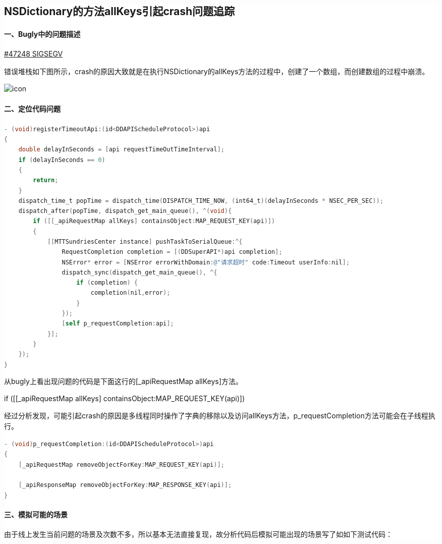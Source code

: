 ## NSDictionary的方法allKeys引起crash问题追踪

#### 一、Bugly中的问题描述
[#47248 SIGSEGV](https://bugly.qq.com/v2/crash-reporting/crashes/900035989/47248?pid=2)

错误堆栈如下图所示，crash的原因大致就是在执行NSDictionary的allKeys方法的过程中，创建了一个数组，而创建数组的过程中崩溃。

![icon](http://172.16.117.224/ios-team/ios-team/raw/master/Wiki/zhangyuanke/icon/allkeys/1.jpeg)

#### 二、定位代码问题
``` Objective-C 
- (void)registerTimeoutApi:(id<DDAPIScheduleProtocol>)api
{
    double delayInSeconds = [api requestTimeOutTimeInterval];
    if (delayInSeconds == 0)
    {
        return;
    }
    dispatch_time_t popTime = dispatch_time(DISPATCH_TIME_NOW, (int64_t)(delayInSeconds * NSEC_PER_SEC));
    dispatch_after(popTime, dispatch_get_main_queue(), ^(void){
        if ([[_apiRequestMap allKeys] containsObject:MAP_REQUEST_KEY(api)])
        {
            [[MTTSundriesCenter instance] pushTaskToSerialQueue:^{
                RequestCompletion completion = [(DDSuperAPI*)api completion];
                NSError* error = [NSError errorWithDomain:@"请求超时" code:Timeout userInfo:nil];
                dispatch_sync(dispatch_get_main_queue(), ^{
                    if (completion) {
                        completion(nil,error);
                    }
                });
                [self p_requestCompletion:api];
            }];
        }
    });
}
```
从bugly上看出现问题的代码是下面这行的[_apiRequestMap allKeys]方法。
>
 if ([[_apiRequestMap allKeys] containsObject:MAP_REQUEST_KEY(api)])
 
经过分析发现，可能引起crash的原因是多线程同时操作了字典的移除以及访问allKeys方法，p_requestCompletion方法可能会在子线程执行。

``` Objective-C 
- (void)p_requestCompletion:(id<DDAPIScheduleProtocol>)api
{    
    [_apiRequestMap removeObjectForKey:MAP_REQUEST_KEY(api)];
    
    [_apiResponseMap removeObjectForKey:MAP_RESPONSE_KEY(api)];
}
```
#### 三、模拟可能的场景
由于线上发生当前问题的场景及次数不多，所以基本无法直接复现，故分析代码后模拟可能出现的场景写了如如下测试代码：
